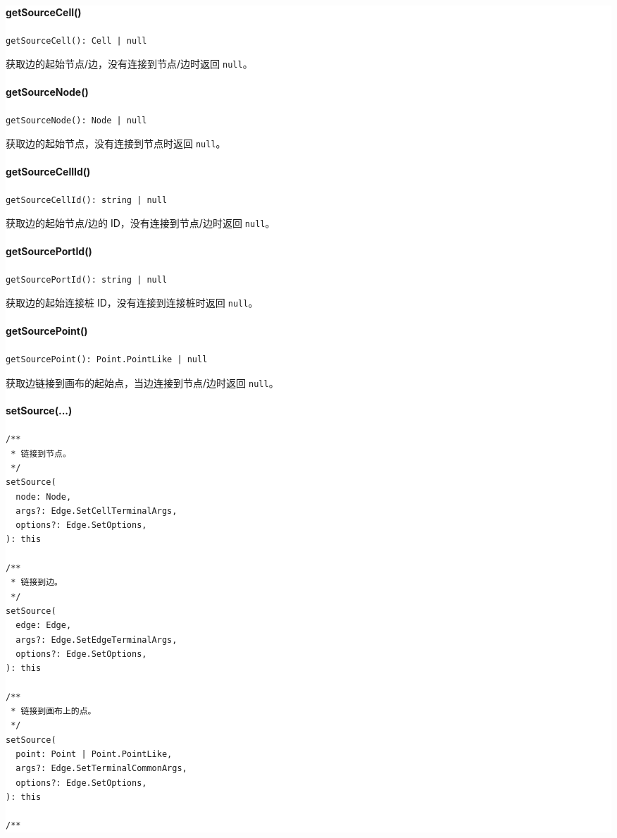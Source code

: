 #### getSourceCell()

```sign
getSourceCell(): Cell | null
```

获取边的起始节点/边，没有连接到节点/边时返回 `null`。

#### getSourceNode()

```sign
getSourceNode(): Node | null
```

获取边的起始节点，没有连接到节点时返回 `null`。

#### getSourceCellId()

```sign
getSourceCellId(): string | null
```

获取边的起始节点/边的 ID，没有连接到节点/边时返回 `null`。

#### getSourcePortId()

```sign
getSourcePortId(): string | null
```

获取边的起始连接桩 ID，没有连接到连接桩时返回 `null`。

#### getSourcePoint()

```sign
getSourcePoint(): Point.PointLike | null
```

获取边链接到画布的起始点，当边连接到节点/边时返回 `null`。

#### setSource(...)

```sign
/**
 * 链接到节点。
 */
setSource(
  node: Node,
  args?: Edge.SetCellTerminalArgs,
  options?: Edge.SetOptions,
): this

/**
 * 链接到边。
 */
setSource(
  edge: Edge,
  args?: Edge.SetEdgeTerminalArgs,
  options?: Edge.SetOptions,
): this

/**
 * 链接到画布上的点。
 */
setSource(
  point: Point | Point.PointLike,
  args?: Edge.SetTerminalCommonArgs,
  options?: Edge.SetOptions,
): this

/**
```
